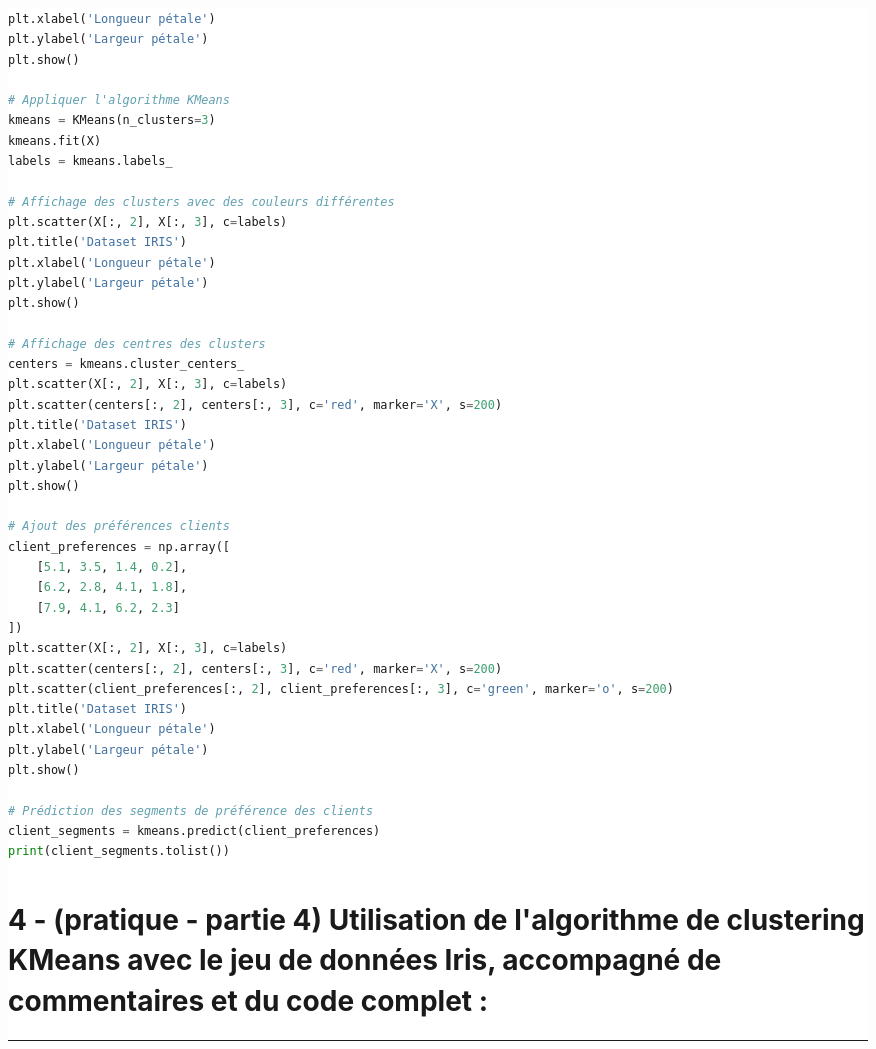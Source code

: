 ```python
plt.xlabel('Longueur pétale')
plt.ylabel('Largeur pétale')
plt.show()

# Appliquer l'algorithme KMeans
kmeans = KMeans(n_clusters=3)
kmeans.fit(X)
labels = kmeans.labels_

# Affichage des clusters avec des couleurs différentes
plt.scatter(X[:, 2], X[:, 3], c=labels)
plt.title('Dataset IRIS')
plt.xlabel('Longueur pétale')
plt.ylabel('Largeur pétale')
plt.show()

# Affichage des centres des clusters
centers = kmeans.cluster_centers_
plt.scatter(X[:, 2], X[:, 3], c=labels)
plt.scatter(centers[:, 2], centers[:, 3], c='red', marker='X', s=200)
plt.title('Dataset IRIS')
plt.xlabel('Longueur pétale')
plt.ylabel('Largeur pétale')
plt.show()

# Ajout des préférences clients
client_preferences = np.array([
    [5.1, 3.5, 1.4, 0.2],
    [6.2, 2.8, 4.1, 1.8],
    [7.9, 4.1, 6.2, 2.3]
])
plt.scatter(X[:, 2], X[:, 3], c=labels)
plt.scatter(centers[:, 2], centers[:, 3], c='red', marker='X', s=200)
plt.scatter(client_preferences[:, 2], client_preferences[:, 3], c='green', marker='o', s=200)
plt.title('Dataset IRIS')
plt.xlabel('Longueur pétale')
plt.ylabel('Largeur pétale')
plt.show()

# Prédiction des segments de préférence des clients
client_segments = kmeans.predict(client_preferences)
print(client_segments.tolist())
```


# 4 - (pratique - partie 4) Utilisation de l'algorithme de clustering KMeans avec le jeu de données Iris, accompagné de commentaires et du code complet :

---
